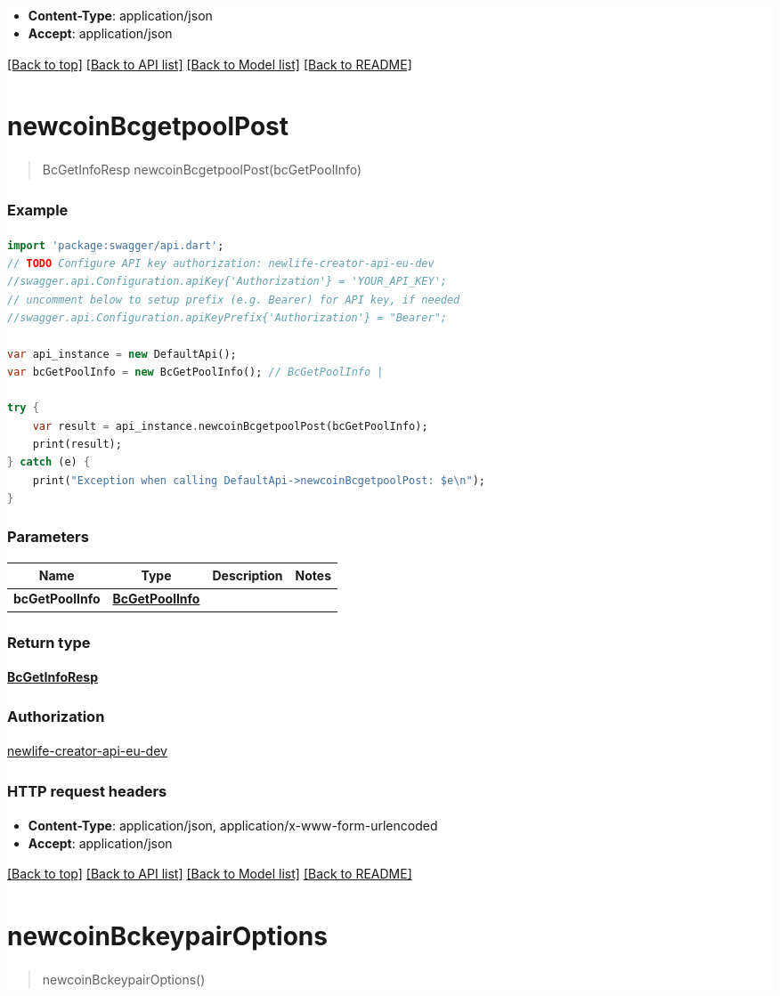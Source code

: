  - **Content-Type**: application/json
 - **Accept**: application/json

[[Back to top]](#) [[Back to API list]](../README.md#documentation-for-api-endpoints) [[Back to Model list]](../README.md#documentation-for-models) [[Back to README]](../README.md)

# **newcoinBcgetpoolPost**
> BcGetInfoResp newcoinBcgetpoolPost(bcGetPoolInfo)



### Example 
```dart
import 'package:swagger/api.dart';
// TODO Configure API key authorization: newlife-creator-api-eu-dev
//swagger.api.Configuration.apiKey{'Authorization'} = 'YOUR_API_KEY';
// uncomment below to setup prefix (e.g. Bearer) for API key, if needed
//swagger.api.Configuration.apiKeyPrefix{'Authorization'} = "Bearer";

var api_instance = new DefaultApi();
var bcGetPoolInfo = new BcGetPoolInfo(); // BcGetPoolInfo | 

try { 
    var result = api_instance.newcoinBcgetpoolPost(bcGetPoolInfo);
    print(result);
} catch (e) {
    print("Exception when calling DefaultApi->newcoinBcgetpoolPost: $e\n");
}
```

### Parameters

Name | Type | Description  | Notes
------------- | ------------- | ------------- | -------------
 **bcGetPoolInfo** | [**BcGetPoolInfo**](BcGetPoolInfo.md)|  | 

### Return type

[**BcGetInfoResp**](BcGetInfoResp.md)

### Authorization

[newlife-creator-api-eu-dev](../README.md#newlife-creator-api-eu-dev)

### HTTP request headers

 - **Content-Type**: application/json, application/x-www-form-urlencoded
 - **Accept**: application/json

[[Back to top]](#) [[Back to API list]](../README.md#documentation-for-api-endpoints) [[Back to Model list]](../README.md#documentation-for-models) [[Back to README]](../README.md)

# **newcoinBckeypairOptions**
> newcoinBckeypairOptions()
